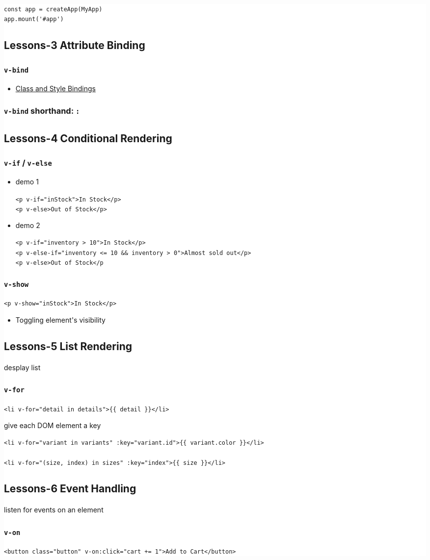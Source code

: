     const app = createApp(MyApp)
    app.mount('#app')

## Lessons-3 Attribute Binding

### `v-bind`

- [Class and Style Bindings](https://v3.vuejs.org/guide/class-and-style.html#binding-html-classes)

### `v-bind` shorthand: `:`

## Lessons-4 Conditional Rendering

### `v-if` / `v-else`

- demo 1

      <p v-if="inStock">In Stock</p>
      <p v-else>Out of Stock</p>

- demo 2

      <p v-if="inventory > 10">In Stock</p>
      <p v-else-if="inventory <= 10 && inventory > 0">Almost sold out</p>
      <p v-else>Out of Stock</p

### `v-show`

    <p v-show="inStock">In Stock</p>

- Toggling element's visibility

## Lessons-5 List Rendering

desplay list

### `v-for`

    <li v-for="detail in details">{{ detail }}</li>

give each DOM element a key

    <li v-for="variant in variants" :key="variant.id">{{ variant.color }}</li>

    <li v-for="(size, index) in sizes" :key="index">{{ size }}</li>

## Lessons-6 Event Handling

listen for events on an element

### `v-on`

    <button class="button" v-on:click="cart += 1">Add to Cart</button>
